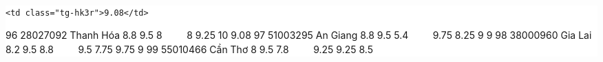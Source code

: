     <td class="tg-hk3r">9.08</td>
  </tr>
  <tr>
    <td class="tg-hk3r">96</td>
    <td class="tg-hk3r">28027092</td>
    <td class="tg-hk3r">Thanh Hóa</td>
    <td class="tg-hk3r">8.8</td>
    <td class="tg-9r0q">9.5</td>
    <td class="tg-hk3r">8</td>
    <td class="tg-hk3r"> </td>
    <td class="tg-hk3r"> </td>
    <td class="tg-hk3r"> </td>
    <td class="tg-hk3r"> </td>
    <td class="tg-hk3r">8</td>
    <td class="tg-hk3r">9.25</td>
    <td class="tg-hk3r">10</td>
    <td class="tg-hk3r">9.08</td>
  </tr>
  <tr>
    <td class="tg-hk3r">97</td>
    <td class="tg-hk3r">51003295</td>
    <td class="tg-hk3r">An Giang</td>
    <td class="tg-hk3r">8.8</td>
    <td class="tg-9r0q">9.5</td>
    <td class="tg-hk3r">5.4</td>
    <td class="tg-hk3r"> </td>
    <td class="tg-hk3r"> </td>
    <td class="tg-hk3r"> </td>
    <td class="tg-hk3r"> </td>
    <td class="tg-hk3r">9.75</td>
    <td class="tg-hk3r">8.25</td>
    <td class="tg-hk3r">9</td>
    <td class="tg-hk3r">9</td>
  </tr>
  <tr>
    <td class="tg-hk3r">98</td>
    <td class="tg-hk3r">38000960</td>
    <td class="tg-hk3r">Gia Lai</td>
    <td class="tg-hk3r">8.2</td>
    <td class="tg-9r0q">9.5</td>
    <td class="tg-hk3r">8.8</td>
    <td class="tg-hk3r"> </td>
    <td class="tg-hk3r"> </td>
    <td class="tg-hk3r"> </td>
    <td class="tg-hk3r"> </td>
    <td class="tg-hk3r">9.5</td>
    <td class="tg-hk3r">7.75</td>
    <td class="tg-hk3r">9.75</td>
    <td class="tg-hk3r">9</td>
  </tr>
  <tr>
    <td class="tg-hk3r">99</td>
    <td class="tg-hk3r">55010466</td>
    <td class="tg-hk3r">Cần Thơ</td>
    <td class="tg-hk3r">8</td>
    <td class="tg-9r0q">9.5</td>
    <td class="tg-hk3r">7.8</td>
    <td class="tg-hk3r"> </td>
    <td class="tg-hk3r"> </td>
    <td class="tg-hk3r"> </td>
    <td class="tg-hk3r"> </td>
    <td class="tg-hk3r">9.25</td>
    <td class="tg-hk3r">9.25</td>
    <td class="tg-hk3r">8.5</td>